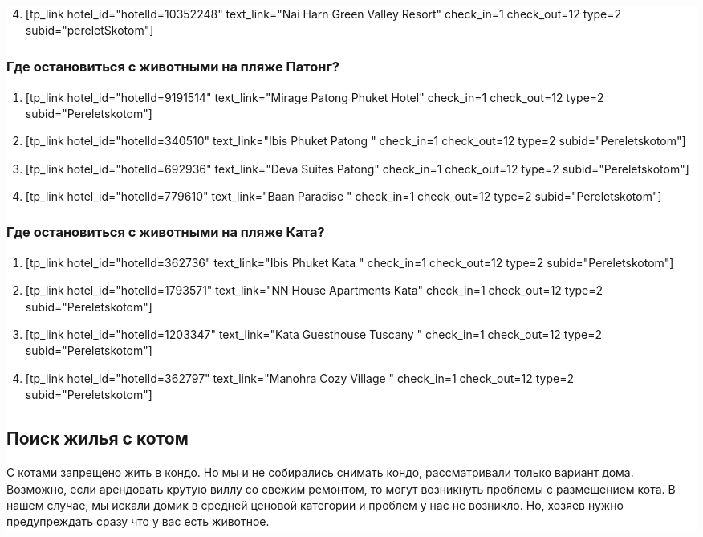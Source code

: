  	
  4. [tp_link hotel_id="hotelId=10352248" text_link="Nai Harn Green Valley Resort" check_in=1 check_out=12 type=2 subid="pereletSkotom"]




### Где остановиться с животными на пляже Патонг?





 	
  1. [tp_link hotel_id="hotelId=9191514" text_link="Mirage Patong Phuket Hotel" check_in=1 check_out=12 type=2 subid="Pereletskotom"]

 	
  2. [tp_link hotel_id="hotelId=340510" text_link="Ibis Phuket Patong " check_in=1 check_out=12 type=2 subid="Pereletskotom"]

 	
  3. [tp_link hotel_id="hotelId=692936" text_link="Deva Suites Patong" check_in=1 check_out=12 type=2 subid="Pereletskotom"]

 	
  4. [tp_link hotel_id="hotelId=779610" text_link="Baan Paradise " check_in=1 check_out=12 type=2 subid="Pereletskotom"]




### Где остановиться с животными на пляже Ката?





 	
  1. [tp_link hotel_id="hotelId=362736" text_link="Ibis Phuket Kata " check_in=1 check_out=12 type=2 subid="Pereletskotom"]

 	
  2. [tp_link hotel_id="hotelId=1793571" text_link="NN House Apartments Kata" check_in=1 check_out=12 type=2 subid="Pereletskotom"]

 	
  3. [tp_link hotel_id="hotelId=1203347" text_link="Kata Guesthouse Tuscany " check_in=1 check_out=12 type=2 subid="Pereletskotom"]

 	
  4. [tp_link hotel_id="hotelId=362797" text_link="Manohra Cozy Village " check_in=1 check_out=12 type=2 subid="Pereletskotom"]







## Поиск жилья с котом




С котами запрещено жить в кондо. Но мы и не собирались снимать кондо, рассматривали только вариант дома. Возможно, если арендовать крутую виллу со свежим ремонтом, то могут возникнуть проблемы с размещением кота. В нашем случае, мы искали домик в средней ценовой категории и проблем у нас не возникло. Но, хозяев нужно предупреждать сразу что у вас есть животное.
